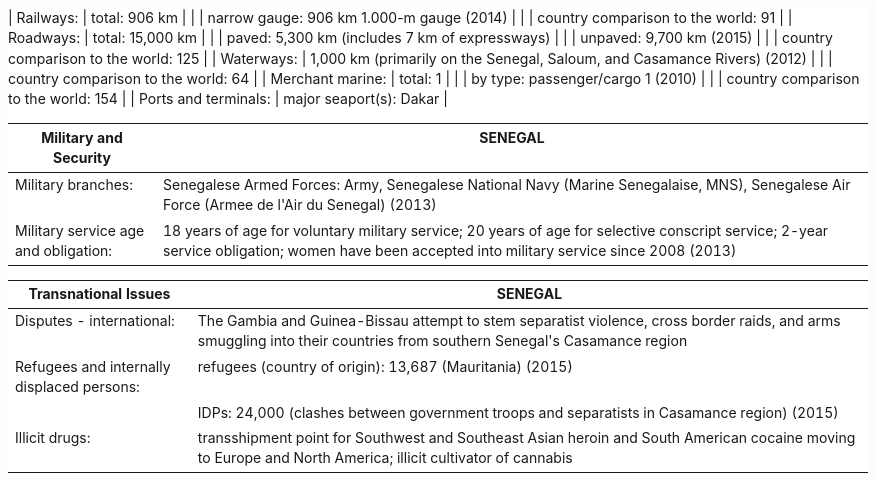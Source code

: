 | Railways: | total: 906 km |
| | narrow gauge: 906 km 1.000-m gauge (2014) |
| | country comparison to the world: 91 |
| Roadways: | total: 15,000 km |
| | paved: 5,300 km (includes 7 km of expressways) |
| | unpaved: 9,700 km (2015) |
| | country comparison to the world: 125 |
| Waterways: | 1,000 km (primarily on the Senegal, Saloum, and Casamance Rivers) (2012) |
| | country comparison to the world: 64 |
| Merchant marine: | total: 1 |
| | by type: passenger/cargo 1 (2010) |
| | country comparison to the world: 154 |
| Ports and terminals: | major seaport(s): Dakar |

| Military and Security | SENEGAL |
| --- | --- |
| Military branches: | Senegalese Armed Forces: Army, Senegalese National Navy (Marine Senegalaise, MNS), Senegalese Air Force (Armee de l'Air du Senegal) (2013) |
| Military service age and obligation: | 18 years of age for voluntary military service; 20 years of age for selective conscript service; 2-year service obligation; women have been accepted into military service since 2008 (2013) |

| Transnational Issues | SENEGAL |
| --- | --- |
| Disputes - international: | The Gambia and Guinea-Bissau attempt to stem separatist violence, cross border raids, and arms smuggling into their countries from southern Senegal's Casamance region |
| Refugees and internally displaced persons: | refugees (country of origin): 13,687 (Mauritania) (2015) |
| | IDPs: 24,000 (clashes between government troops and separatists in Casamance region) (2015) |
| Illicit drugs: | transshipment point for Southwest and Southeast Asian heroin and South American cocaine moving to Europe and North America; illicit cultivator of cannabis |
